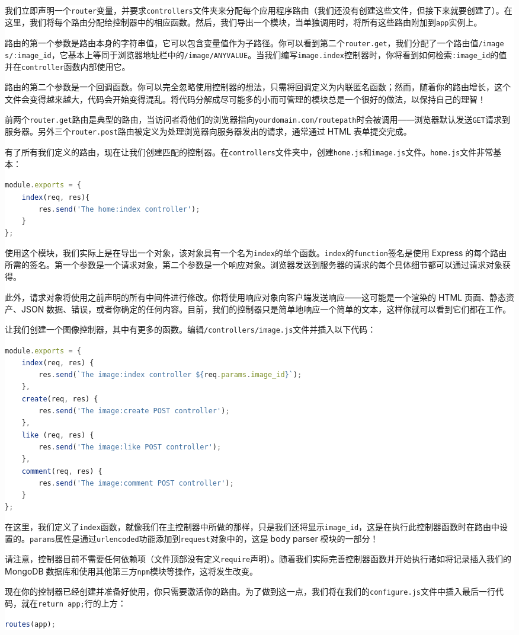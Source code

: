 我们立即声明一个`router`变量，并要求`controllers`文件夹来分配每个应用程序路由（我们还没有创建这些文件，但接下来就要创建了）。在这里，我们将每个路由分配给控制器中的相应函数。然后，我们导出一个模块，当单独调用时，将所有这些路由附加到`app`实例上。

路由的第一个参数是路由本身的字符串值，它可以包含变量值作为子路径。你可以看到第二个`router.get`，我们分配了一个路由值`/images/:image_id`，它基本上等同于浏览器地址栏中的`/image/ANYVALUE`。当我们编写`image.index`控制器时，你将看到如何检索`:image_id`的值并在`controller`函数内部使用它。

路由的第二个参数是一个回调函数。你可以完全忽略使用控制器的想法，只需将回调定义为内联匿名函数；然而，随着你的路由增长，这个文件会变得越来越大，代码会开始变得混乱。将代码分解成尽可能多的小而可管理的模块总是一个很好的做法，以保持自己的理智！

前两个`router.get`路由是典型的路由，当访问者将他们的浏览器指向`yourdomain.com/routepath`时会被调用——浏览器默认发送`GET`请求到服务器。另外三个`router.post`路由被定义为处理浏览器向服务器发出的请求，通常通过 HTML 表单提交完成。

有了所有我们定义的路由，现在让我们创建匹配的控制器。在`controllers`文件夹中，创建`home.js`和`image.js`文件。`home.js`文件非常基本：

```js
module.exports = { 
    index(req, res){ 
        res.send('The home:index controller'); 
    } 
}; 
```

使用这个模块，我们实际上是在导出一个对象，该对象具有一个名为`index`的单个函数。`index`的`function`签名是使用 Express 的每个路由所需的签名。第一个参数是一个请求对象，第二个参数是一个响应对象。浏览器发送到服务器的请求的每个具体细节都可以通过请求对象获得。

此外，请求对象将使用之前声明的所有中间件进行修改。你将使用响应对象向客户端发送响应——这可能是一个渲染的 HTML 页面、静态资产、JSON 数据、错误，或者你确定的任何内容。目前，我们的控制器只是简单地响应一个简单的文本，这样你就可以看到它们都在工作。

让我们创建一个图像控制器，其中有更多的函数。编辑`/controllers/image.js`文件并插入以下代码：

```js
module.exports = { 
    index(req, res) { 
        res.send(`The image:index controller ${req.params.image_id}`); 
    }, 
    create(req, res) { 
        res.send('The image:create POST controller'); 
    }, 
    like (req, res) { 
        res.send('The image:like POST controller'); 
    }, 
    comment(req, res) { 
        res.send('The image:comment POST controller'); 
    } 
}; 
```

在这里，我们定义了`index`函数，就像我们在主控制器中所做的那样，只是我们还将显示`image_id`，这是在执行此控制器函数时在路由中设置的。`params`属性是通过`urlencoded`功能添加到`request`对象中的，这是 body parser 模块的一部分！

请注意，控制器目前不需要任何依赖项（文件顶部没有定义`require`声明）。随着我们实际完善控制器函数并开始执行诸如将记录插入我们的 MongoDB 数据库和使用其他第三方`npm`模块等操作，这将发生改变。

现在你的控制器已经创建并准备好使用，你只需要激活你的路由。为了做到这一点，我们将在我们的`configure.js`文件中插入最后一行代码，就在`return app;`行的上方：

```js
routes(app);  
```
